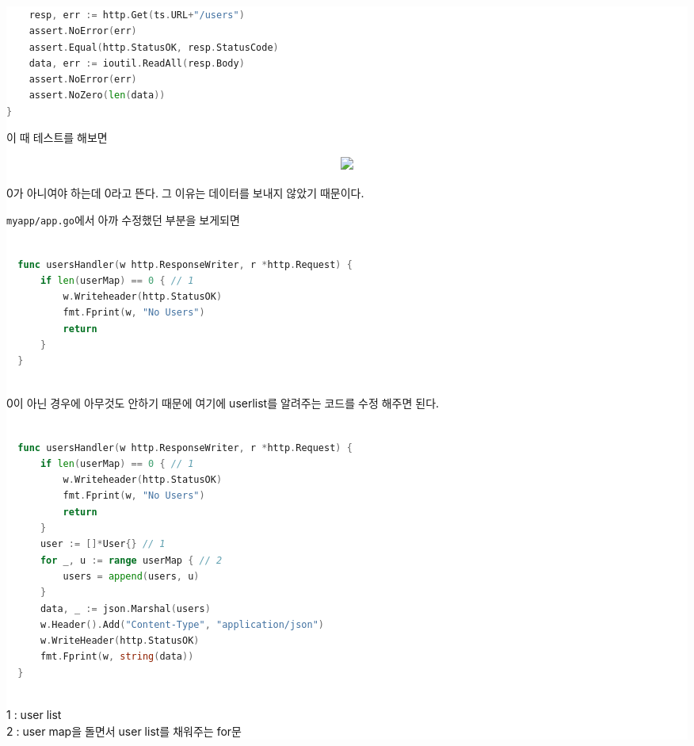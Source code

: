 ``` Go
    resp, err := http.Get(ts.URL+"/users")
    assert.NoError(err)
    assert.Equal(http.StatusOK, resp.StatusCode)
    data, err := ioutil.ReadAll(resp.Body)
    assert.NoError(err)
    assert.NoZero(len(data))
}

```  

이 때 테스트를 해보면 <br />

<p align = "center"> <img src = "https://user-images.githubusercontent.com/33046341/93454230-a5d43a00-f915-11ea-9aaa-b4046054caea.png" width = 70%> </img></p>

0가 아니여야 하는데 0라고 뜬다. 그 이유는 데이터를 보내지 않았기 때문이다. <br />

<code>myapp/app.go</code>에서 아까 수정했던 부분을 보게되면

``` Go
  
  func usersHandler(w http.ResponseWriter, r *http.Request) {
      if len(userMap) == 0 { // 1
          w.Writeheader(http.StatusOK)
          fmt.Fprint(w, "No Users")
          return
      }
  }
  
```
0이 아닌 경우에 아무것도 안하기 때문에 여기에 userlist를 알려주는 코드를 수정 해주면 된다. <br />

``` Go
  
  func usersHandler(w http.ResponseWriter, r *http.Request) {
      if len(userMap) == 0 { // 1
          w.Writeheader(http.StatusOK)
          fmt.Fprint(w, "No Users")
          return
      }
      user := []*User{} // 1
      for _, u := range userMap { // 2
          users = append(users, u)
      }
      data, _ := json.Marshal(users)
      w.Header().Add("Content-Type", "application/json")
      w.WriteHeader(http.StatusOK)
      fmt.Fprint(w, string(data))
  }
  
```

1 : user list <br />
2 : user map을 돌면서 user list를 채워주는 for문 <br />
